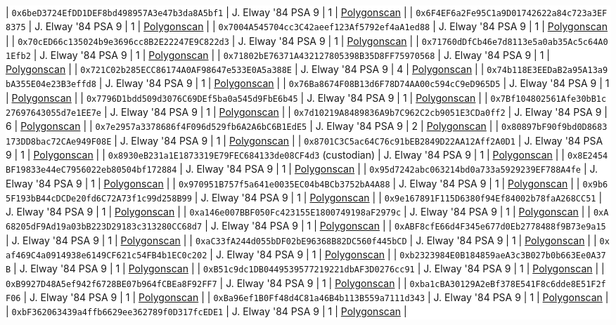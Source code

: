 | `0x6beD3724EfDD1DEF8bd498957A3e47b3da8A5bf1` | J. Elway '84 PSA 9 | 1 | [Polygonscan](https://polygonscan.com/tx/0x7f6b3337706b435c4a878d556dc76d591100d8b2126618dbb0d847f6ad313a98) |
| `0x6F4EF6a2Fe95C1a9D01742622a84c723a3EF8375` | J. Elway '84 PSA 9 | 1 | [Polygonscan](https://polygonscan.com/tx/0x32fe8890b513f8b99ef524952cb423450d9988d7fa28357e1bde499262c9a4f8) |
| `0x7004A545704cc3C42aeef123Af5792ef4aA1ed88` | J. Elway '84 PSA 9 | 1 | [Polygonscan](https://polygonscan.com/tx/0x8bc69d41f2df7bb97512f4312ae03b70dce4dc09772bece361ce051e19c4721f) |
| `0x70cED66c135024b9e3696cc8B2E22247E9C822d3` | J. Elway '84 PSA 9 | 1 | [Polygonscan](https://polygonscan.com/tx/0x4e076ca583cff8f5c09efb0f20ce3bb1453d267bea44f7a2fc527cba9fd3d168) |
| `0x71760dDfCb46e7d8113e5a0ab35Ac5c64A01Efb2` | J. Elway '84 PSA 9 | 1 | [Polygonscan](https://polygonscan.com/tx/0xcf30c48ea95d230c8ec268b34e26baa33ac5c54bb40b93316d55c7ed55f8e513) |
| `0x71802bE76371A432127805398B35D8FF75970568` | J. Elway '84 PSA 9 | 1 | [Polygonscan](https://polygonscan.com/tx/0x0cc1cdb0c15254cd9fbe29f23aeed069bf7e51de0f781605925d6ccc14a6809f) |
| `0x721C02b285ECC86174A0AF98647e533E0A5a388E` | J. Elway '84 PSA 9 | 4 | [Polygonscan](https://polygonscan.com/tx/0x0e634d836912cba383e16b157fbea42edb99e903e0e4f5234480628f28b0b201) |
| `0x74b118E3EEDaB2a95A13a9bA355E04e23B3effd8` | J. Elway '84 PSA 9 | 1 | [Polygonscan](https://polygonscan.com/tx/0x145705a7e8824c45226e1bc0ea17fd50dbd2cba19ce423178d053a116c4d9cdf) |
| `0x76Ba8674F08B13d6F78D74AA00c594cC9eD965D5` | J. Elway '84 PSA 9 | 1 | [Polygonscan](https://polygonscan.com/tx/0x821daad1d4853aa56cd92d62376d9cbea35338e8ceb800a28a1768a224ef593b) |
| `0x7796D1bdd509d3076C69DEf5ba0a545d9FbE6b45` | J. Elway '84 PSA 9 | 1 | [Polygonscan](https://polygonscan.com/tx/0xbe53f379ba723f4293dc396bc75ae2a50b468fbbca93678921033f380878df37) |
| `0x7Bf104802561Afe30bB1c27697643055d7e1EE7e` | J. Elway '84 PSA 9 | 1 | [Polygonscan](https://polygonscan.com/tx/0x83924721804b9843c592f9fb37302ca15acc3a6da04ca62cd718cc89783323f6) |
| `0x7d10219A8489836A9b7C962C2cb9051E3CDa0ff2` | J. Elway '84 PSA 9 | 6 | [Polygonscan](https://polygonscan.com/tx/0xfa0eeff36886d0ccebc99a377b9e7bd98de096a5421c19ec58a4b1274daeac79) |
| `0x7e2957a3378686f4F096d529fb6A2A6bC6B1EdE5` | J. Elway '84 PSA 9 | 2 | [Polygonscan](https://polygonscan.com/tx/0x5f5bdbf3f78a0e946d26fa6f94a2c0f548856123a7aca218b4d849e158d4c453) |
| `0x80897bF90f9bd0D8683173DD8bac72CAe949F08E` | J. Elway '84 PSA 9 | 1 | [Polygonscan](https://polygonscan.com/tx/0xa6314807ac8477e1fbb15e939f9f7a1ecd34c347dbdae93852c6b0a553d153b4) |
| `0x8701C3C5ac64C76c91bEB2849D22AA12Aff2A0D1` | J. Elway '84 PSA 9 | 1 | [Polygonscan](https://polygonscan.com/tx/0x30e68697ae4061d917be516c30648f24231e2bdb1ba6f3e4345f73f28582a9ad) |
| `0x8930eB231a1E1873319E79FEC684133de08CF4d3` (custodian) | J. Elway '84 PSA 9 | 1 | [Polygonscan](https://polygonscan.com/tx/0x3cff1e0a4f85de24b497217ad8980f0d29077cc94008ab61bbd2d4c702d366f8) |
| `0x8E2454BF19833e44eC7956022eb80504bf172884` | J. Elway '84 PSA 9 | 1 | [Polygonscan](https://polygonscan.com/tx/0xc16e8506d562da417ffc12ea3cca4551d7688feaa5dc01b582e46c778b10f762) |
| `0x95d7242abc063214bd0a733a5929239EF788A4fe` | J. Elway '84 PSA 9 | 1 | [Polygonscan](https://polygonscan.com/tx/0x1c60c348d81a404f3d01fef21aaea274e8412a24b9e3515d4785732b6daf9ed1) |
| `0x970951B757f5a641e0035EC04b4BCb3752bA4A88` | J. Elway '84 PSA 9 | 1 | [Polygonscan](https://polygonscan.com/tx/0x8d1166663b3615b4518768d344d2af026490ce02b68862cc5adbb561ce9e91f9) |
| `0x9b65F193bB44cDCDe20fd6C72A73f1c99d258B99` | J. Elway '84 PSA 9 | 1 | [Polygonscan](https://polygonscan.com/tx/0x3dc776048b77682b20818ae65acec6fda1be9b44ddb9b45edc5997b86535601f) |
| `0x9e167891F115D6380f94Ef84002b78faA268CC51` | J. Elway '84 PSA 9 | 1 | [Polygonscan](https://polygonscan.com/tx/0xf689fcdefa274a20b913b8888e1abecc8414c60bc6c98520703233e743c484f1) |
| `0xa146e007BBF050Fc423155E1800749198aF2979c` | J. Elway '84 PSA 9 | 1 | [Polygonscan](https://polygonscan.com/tx/0xe0586ce5eb44c70662bbe637da3c4707caf917192ea991281f9672284f12e058) |
| `0xA68205dF9Ad19a03bB223D29183c313280CC68d7` | J. Elway '84 PSA 9 | 1 | [Polygonscan](https://polygonscan.com/tx/0xe7fffa1325f9fc735676433263ef0d049116d72ea75080471fb21d54dd7bcab7) |
| `0xABF8cfE66d4F345e677d0Eb2778488f9B73e9a15` | J. Elway '84 PSA 9 | 1 | [Polygonscan](https://polygonscan.com/tx/0xf924d77942ebabf1d9444b33fe2aeec71c62b6110821ea34451363e3100da7ee) |
| `0xaC33fA244d055bDF02bE96368B82DC560f445bCD` | J. Elway '84 PSA 9 | 1 | [Polygonscan](https://polygonscan.com/tx/0xf7090fce71f6501219c90a4b4f0cd60b1e11b53df65b45362d89cdd52f430a54) |
| `0xaf469C4a0914938e6149CF621c54FB4b1EC0c202` | J. Elway '84 PSA 9 | 1 | [Polygonscan](https://polygonscan.com/tx/0x16ce0157ccacb1c8dc81f098e70f65f6f27622fac747188f0f5425d13f4348b4) |
| `0xb2323984E0B184859aeA3c3B027b0b663Ee0A37B` | J. Elway '84 PSA 9 | 1 | [Polygonscan](https://polygonscan.com/tx/0x388d980774c6f0d9969937a35d414e4be16c74a0d7379fee2bdc90489e33722a) |
| `0xB51c9dc1DB0449539577219221dbAF3D0276cc91` | J. Elway '84 PSA 9 | 1 | [Polygonscan](https://polygonscan.com/tx/0x8a02152c3c36bcec2fe4622105c421b5bdb2b0bf8f3d1213d4ef3ae3876a7e01) |
| `0xB9927D48A5ef942f6728BE07b964fCBEa8F92FF7` | J. Elway '84 PSA 9 | 1 | [Polygonscan](https://polygonscan.com/tx/0xa18d7c22322090db0869c0b25d36151e73abb8c990cea73bc1c99af3391d3166) |
| `0xba1cBA30129A2eBf378E541F8c6dde8E51F2fF06` | J. Elway '84 PSA 9 | 1 | [Polygonscan](https://polygonscan.com/tx/0x34808134cbba6b046607f5e4fce3665ca658886657bda9f358fca0c9c0193906) |
| `0xBa96ef1B0Ff48d4C81a46B4b113B559a7111d343` | J. Elway '84 PSA 9 | 1 | [Polygonscan](https://polygonscan.com/tx/0x1826a2e8303d616caaf56449ca4e417cc481d604dca34fbcdf82fc4281ec523c) |
| `0xbF362063439a4ffb6629ee362789f0D317fcEDE1` | J. Elway '84 PSA 9 | 1 | [Polygonscan](https://polygonscan.com/tx/0xde6f9d1da7fce5e6b5864529a471acc1de4f6cf7919b97aeb0fb49d3d6cd2b78) |